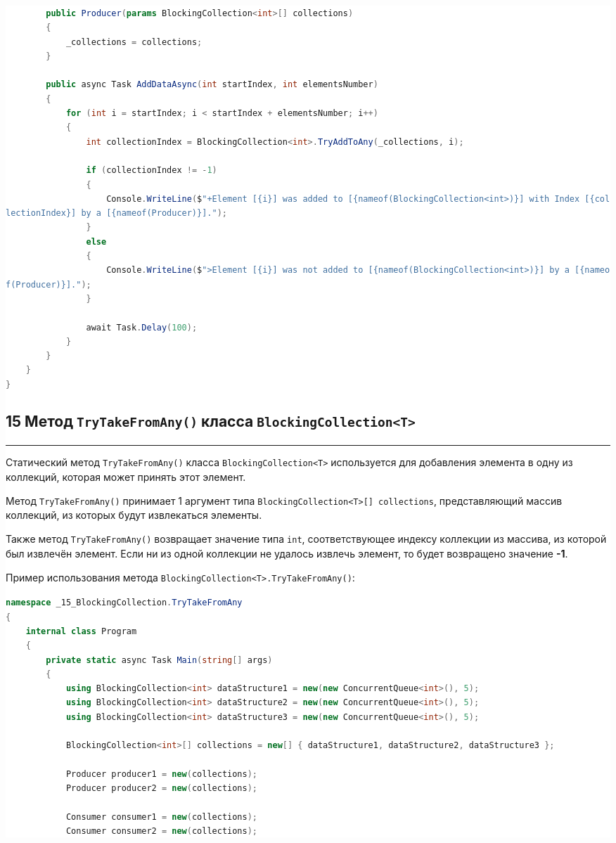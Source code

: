 ```cs
        public Producer(params BlockingCollection<int>[] collections)
        {
            _collections = collections;
        }

        public async Task AddDataAsync(int startIndex, int elementsNumber)
        {
            for (int i = startIndex; i < startIndex + elementsNumber; i++)
            {
                int collectionIndex = BlockingCollection<int>.TryAddToAny(_collections, i);

                if (collectionIndex != -1)
                {
                    Console.WriteLine($"+Element [{i}] was added to [{nameof(BlockingCollection<int>)}] with Index [{collectionIndex}] by a [{nameof(Producer)}].");
                }
                else
                {
                    Console.WriteLine($">Element [{i}] was not added to [{nameof(BlockingCollection<int>)}] by a [{nameof(Producer)}].");
                }

                await Task.Delay(100);
            }
        }
    }
}
```

## **15 Метод ```TryTakeFromAny()``` класса ```BlockingCollection<T>```**
---
Статический метод ```TryTakeFromAny()``` класса ```BlockingCollection<T>``` используется для добавления элемента в одну из коллекций, которая может принять этот элемент.

Метод ```TryTakeFromAny()``` принимает 1 аргумент типа ```BlockingCollection<T>[] collections```, представляющий массив коллекций, из которых будут извлекаться элементы.

Также метод ```TryTakeFromAny()``` возвращает значение типа ```int```, соответствующее индексу коллекции из массива, из которой был извлечён элемент. Если ни из одной коллекции не удалось извлечь элемент, то будет возвращено значение **-1**.

Пример использования метода ```BlockingCollection<T>.TryTakeFromAny()```:

```cs
namespace _15_BlockingCollection.TryTakeFromAny
{
    internal class Program
    {
        private static async Task Main(string[] args)
        {
            using BlockingCollection<int> dataStructure1 = new(new ConcurrentQueue<int>(), 5);
            using BlockingCollection<int> dataStructure2 = new(new ConcurrentQueue<int>(), 5);
            using BlockingCollection<int> dataStructure3 = new(new ConcurrentQueue<int>(), 5);

            BlockingCollection<int>[] collections = new[] { dataStructure1, dataStructure2, dataStructure3 };

            Producer producer1 = new(collections);
            Producer producer2 = new(collections);

            Consumer consumer1 = new(collections);
            Consumer consumer2 = new(collections);

```